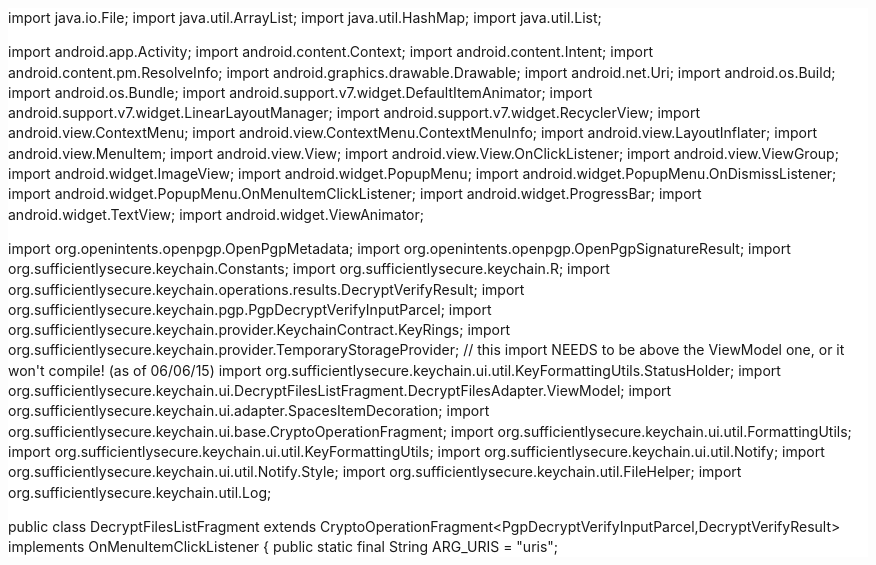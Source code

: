 import java.io.File;
import java.util.ArrayList;
import java.util.HashMap;
import java.util.List;

import android.app.Activity;
import android.content.Context;
import android.content.Intent;
import android.content.pm.ResolveInfo;
import android.graphics.drawable.Drawable;
import android.net.Uri;
import android.os.Build;
import android.os.Bundle;
import android.support.v7.widget.DefaultItemAnimator;
import android.support.v7.widget.LinearLayoutManager;
import android.support.v7.widget.RecyclerView;
import android.view.ContextMenu;
import android.view.ContextMenu.ContextMenuInfo;
import android.view.LayoutInflater;
import android.view.MenuItem;
import android.view.View;
import android.view.View.OnClickListener;
import android.view.ViewGroup;
import android.widget.ImageView;
import android.widget.PopupMenu;
import android.widget.PopupMenu.OnDismissListener;
import android.widget.PopupMenu.OnMenuItemClickListener;
import android.widget.ProgressBar;
import android.widget.TextView;
import android.widget.ViewAnimator;

import org.openintents.openpgp.OpenPgpMetadata;
import org.openintents.openpgp.OpenPgpSignatureResult;
import org.sufficientlysecure.keychain.Constants;
import org.sufficientlysecure.keychain.R;
import org.sufficientlysecure.keychain.operations.results.DecryptVerifyResult;
import org.sufficientlysecure.keychain.pgp.PgpDecryptVerifyInputParcel;
import org.sufficientlysecure.keychain.provider.KeychainContract.KeyRings;
import org.sufficientlysecure.keychain.provider.TemporaryStorageProvider;
// this import NEEDS to be above the ViewModel one, or it won't compile! (as of 06/06/15)
import org.sufficientlysecure.keychain.ui.util.KeyFormattingUtils.StatusHolder;
import org.sufficientlysecure.keychain.ui.DecryptFilesListFragment.DecryptFilesAdapter.ViewModel;
import org.sufficientlysecure.keychain.ui.adapter.SpacesItemDecoration;
import org.sufficientlysecure.keychain.ui.base.CryptoOperationFragment;
import org.sufficientlysecure.keychain.ui.util.FormattingUtils;
import org.sufficientlysecure.keychain.ui.util.KeyFormattingUtils;
import org.sufficientlysecure.keychain.ui.util.Notify;
import org.sufficientlysecure.keychain.ui.util.Notify.Style;
import org.sufficientlysecure.keychain.util.FileHelper;
import org.sufficientlysecure.keychain.util.Log;

public class DecryptFilesListFragment
        extends CryptoOperationFragment<PgpDecryptVerifyInputParcel,DecryptVerifyResult>
        implements OnMenuItemClickListener {
    public static final String ARG_URIS = "uris";

